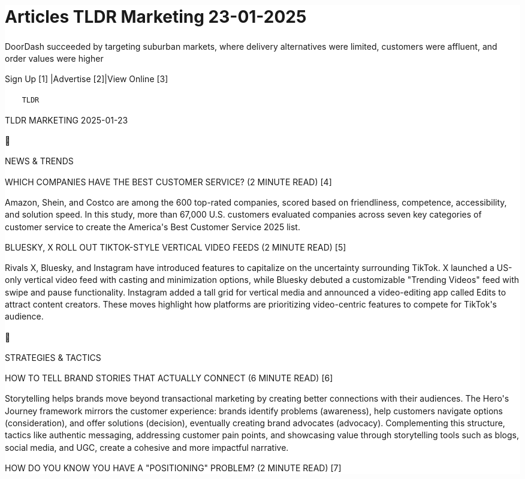 # Articles TLDR Marketing 23-01-2025

DoorDash succeeded by targeting suburban markets, where delivery
alternatives were limited, customers were affluent, and order values
were
higher ‌ ‌ ‌ ‌ ‌ ‌ ‌ ‌ ‌ ‌ ‌ ‌ ‌ ‌ ‌ ‌ ‌ ‌ ‌ ‌ ‌ ‌ ‌ ‌ ‌ ‌  ‌ ‌ ‌ ‌ ‌ ‌ ‌ ‌ ‌ ‌ ‌ ‌ ‌ ‌ ‌ ‌ ‌ ‌ ‌ ‌ ‌ ‌ ‌ ‌ ‌ ‌ 


 Sign Up [1] |Advertise [2]|View Online [3] 

		TLDR 

TLDR MARKETING 2025-01-23

📱 

NEWS & TRENDS

 WHICH COMPANIES HAVE THE BEST CUSTOMER SERVICE? (2 MINUTE READ) [4] 

 Amazon, Shein, and Costco are among the 600 top-rated companies,
scored based on friendliness, competence, accessibility, and solution
speed. In this study, more than 67,000 U.S. customers evaluated
companies across seven key categories of customer service to create
the America's Best Customer Service 2025 list. 

 BLUESKY, X ROLL OUT TIKTOK-STYLE VERTICAL VIDEO FEEDS (2 MINUTE READ)
[5] 

 Rivals X, Bluesky, and Instagram have introduced features to
capitalize on the uncertainty surrounding TikTok. X launched a US-only
vertical video feed with casting and minimization options, while
Bluesky debuted a customizable "Trending Videos" feed with swipe and
pause functionality. Instagram added a tall grid for vertical media
and announced a video-editing app called Edits to attract content
creators. These moves highlight how platforms are prioritizing
video-centric features to compete for TikTok's audience. 

🚀 

STRATEGIES & TACTICS

 HOW TO TELL BRAND STORIES THAT ACTUALLY CONNECT (6 MINUTE READ) [6] 

 Storytelling helps brands move beyond transactional marketing by
creating better connections with their audiences. The Hero's Journey
framework mirrors the customer experience: brands identify problems
(awareness), help customers navigate options (consideration), and
offer solutions (decision), eventually creating brand advocates
(advocacy). Complementing this structure, tactics like authentic
messaging, addressing customer pain points, and showcasing value
through storytelling tools such as blogs, social media, and UGC,
create a cohesive and more impactful narrative. 

 HOW DO YOU KNOW YOU HAVE A "POSITIONING" PROBLEM? (2 MINUTE READ) [7]

